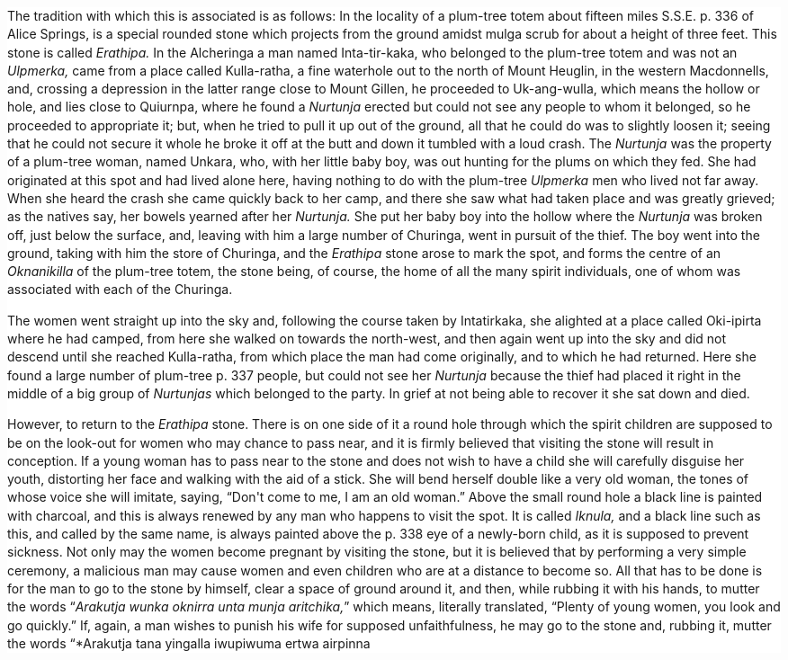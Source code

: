The tradition with which this is associated is as follows: In the
locality of a plum-tree totem about fifteen miles S.S.E. <span
id="page_336">p. 336</span> of Alice Springs, is a special rounded stone
which projects from the ground amidst mulga scrub for about a height of
three feet. This stone is called *Erathipa.* In the Alcheringa a man
named Inta-tir-kaka, who belonged to the plum-tree totem and was not an
*Ulpmerka,* came from a place called Kulla-ratha, a fine waterhole out
to the north of Mount Heuglin, in the western Macdonnells, and, crossing
a depression in the latter range close to Mount Gillen, he proceeded to
Uk-ang-wulla, which means the hollow or hole, and lies close to
Quiurnpa, where he found a *Nurtunja* erected but could not see any
people to whom it belonged, so he proceeded to appropriate it; but, when
he tried to pull it up out of the ground, all that he could do was to
slightly loosen it; seeing that he could not secure it whole he broke it
off at the butt and down it tumbled with a loud crash. The *Nurtunja*
was the property of a plum-tree woman, named Unkara, who, with her
little baby boy, was out hunting for the plums on which they fed. She
had originated at this spot and had lived alone here, having nothing to
do with the plum-tree *Ulpmerka* men who lived not far away. When she
heard the crash she came quickly back to her camp, and there she saw
what had taken place and was greatly grieved; as the natives say, her
bowels yearned after her *Nurtunja.* She put her baby boy into the
hollow where the *Nurtunja* was broken off, just below the surface, and,
leaving with him a large number of Churinga, went in pursuit of the
thief. The boy went into the ground, taking with him the store of
Churinga, and the *Erathipa* stone arose to mark the spot, and forms the
centre of an *Oknanikilla* of the plum-tree totem, the stone being, of
course, the home of all the many spirit individuals, one of whom was
associated with each of the Churinga.

The women went straight up into the sky and, following the course taken
by Intatirkaka, she alighted at a place called Oki-ipirta where he had
camped, from here she walked on towards the north-west, and then again
went up into the sky and did not descend until she reached Kulla-ratha,
from which place the man had come originally, and to which he had
returned. Here she found a large number of plum-tree <span
id="page_337">p. 337</span> people, but could not see her *Nurtunja*
because the thief had placed it right in the middle of a big group of
*Nurtunjas* which belonged to the party. In grief at not being able to
recover it she sat down and died.

However, to return to the *Erathipa* stone. There is on one side of it a
round hole through which the spirit children are supposed to be on the
look-out for women who may chance to pass near, and it is firmly
believed that visiting the stone will result in conception. If a young
woman has to pass near to the stone and does not wish to have a child
she will carefully disguise her youth, distorting her face and walking
with the aid of a stick. She will bend herself double like a very old
woman, the tones of whose voice she will imitate, saying, “Don't come to
me, I am an old woman.” Above the small round hole a black line is
painted with charcoal, and this is always renewed by any man who happens
to visit the spot. It is called *Iknula,* and a black line such as this,
and called by the same name, is always painted above the <span
id="page_338">p. 338</span> eye of a newly-born child, as it is supposed
to prevent sickness. Not only may the women become pregnant by visiting
the stone, but it is believed that by performing a very simple ceremony,
a malicious man may cause women and even children who are at a distance
to become so. All that has to be done is for the man to go to the stone
by himself, clear a space of ground around it, and then, while rubbing
it with his hands, to mutter the words “*Arakutja wunka oknirra unta
munja aritchika,*” which means, literally translated, “Plenty of young
women, you look and go quickly.” If, again, a man wishes to punish his
wife for supposed unfaithfulness, he may go to the stone and, rubbing
it, mutter the words “*Arakutja tana yingalla iwupiwuma ertwa airpinna